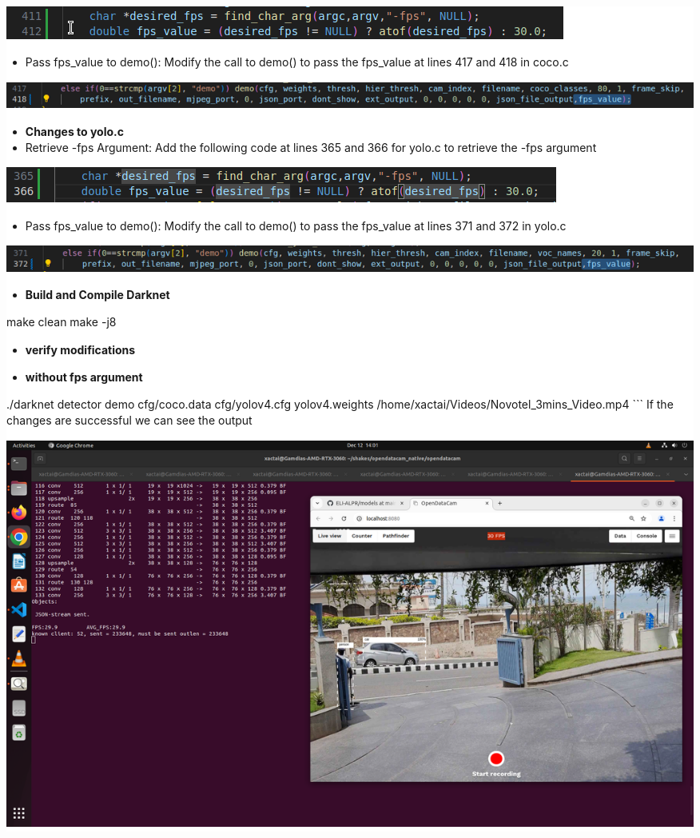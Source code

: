 ![Retrieve FPS Argument coco](./documentation/images/Coco.c_fps_argument.png)

- Pass fps_value to demo(): Modify the call to demo() to pass the fps_value at lines 417 and 418 in coco.c

![Pass FPS Value coco](./documentation/images/Fps_value_demo_coco.c.png)

- **Changes to yolo.c**
- Retrieve -fps Argument: Add the following code at lines 365 and 366 for yolo.c to retrieve the -fps argument

![Retrieve FPS Argument yolo](./documentation/images/Yolo.c_fps_argument.png)

- Pass fps_value to demo(): Modify the call to demo() to pass the fps_value at lines 371 and 372 in yolo.c
   
![Pass FPS Value yolo](./documentation/images/Fps_value_yolo.c.png)

- **Build and Compile Darknet**

make clean
make -j8

- **verify modifications**

- **without fps argument**

./darknet detector demo cfg/coco.data cfg/yolov4.cfg yolov4.weights /home/xactai/Videos/Novotel_3mins_Video.mp4
    ```
If the changes are successful we can see the output

![output](./documentation/images/Successful_.png)
